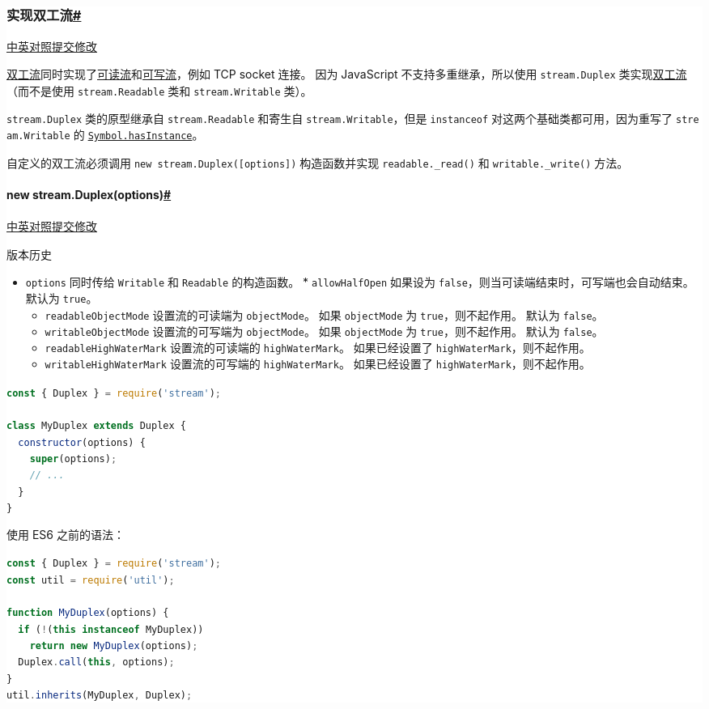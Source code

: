 ### 实现双工流[#](http://nodejs.cn/api/stream.html#stream_implementing_a_duplex_stream)

[中英对照](http://nodejs.cn/api/stream/implementing_a_duplex_stream.html)[提交修改](https://github.com/nodejscn/node-api-cn/edit/master/stream/implementing_a_duplex_stream.md)

[双工流](http://nodejs.cn/s/2iRabr)同时实现了[可读流](http://nodejs.cn/s/YuDKX1)和[可写流](http://nodejs.cn/s/9JUnJ8)，例如 TCP socket 连接。 因为 JavaScript 不支持多重继承，所以使用 `stream.Duplex` 类实现[双工流](http://nodejs.cn/s/2iRabr)（而不是使用 `stream.Readable` 类和 `stream.Writable` 类）。

`stream.Duplex` 类的原型继承自 `stream.Readable` 和寄生自 `stream.Writable`，但是 `instanceof` 对这两个基础类都可用，因为重写了 `stream.Writable` 的 [`Symbol.hasInstance`](http://nodejs.cn/s/D1EDvM)。

自定义的双工流必须调用 `new stream.Duplex([options])` 构造函数并实现 `readable._read()` 和 `writable._write()` 方法。

#### new stream.Duplex(options)[#](http://nodejs.cn/api/stream.html#stream_new_stream_duplex_options)

[中英对照](http://nodejs.cn/api/stream/new_stream_duplex_options.html)[提交修改](https://github.com/nodejscn/node-api-cn/edit/master/stream/new_stream_duplex_options.md)

版本历史

- `options` [](http://nodejs.cn/s/jzn6Ao) 同时传给 `Writable` 和 `Readable` 的构造函数。  * `allowHalfOpen` [](http://nodejs.cn/s/jFbvuT) 如果设为 `false`，则当可读端结束时，可写端也会自动结束。 默认为 `true`。
  - `readableObjectMode` [](http://nodejs.cn/s/jFbvuT) 设置流的可读端为 `objectMode`。 如果 `objectMode` 为 `true`，则不起作用。 默认为 `false`。
  - `writableObjectMode` [](http://nodejs.cn/s/jFbvuT) 设置流的可写端为 `objectMode`。 如果 `objectMode` 为 `true`，则不起作用。 默认为 `false`。
  - `readableHighWaterMark` [](http://nodejs.cn/s/SXbo1v) 设置流的可读端的 `highWaterMark`。 如果已经设置了 `highWaterMark`，则不起作用。
  - `writableHighWaterMark` [](http://nodejs.cn/s/SXbo1v) 设置流的可写端的 `highWaterMark`。 如果已经设置了 `highWaterMark`，则不起作用。

```js
const { Duplex } = require('stream');

class MyDuplex extends Duplex {
  constructor(options) {
    super(options);
    // ...
  }
}
```

使用 ES6 之前的语法：

```js
const { Duplex } = require('stream');
const util = require('util');

function MyDuplex(options) {
  if (!(this instanceof MyDuplex))
    return new MyDuplex(options);
  Duplex.call(this, options);
}
util.inherits(MyDuplex, Duplex);
```

